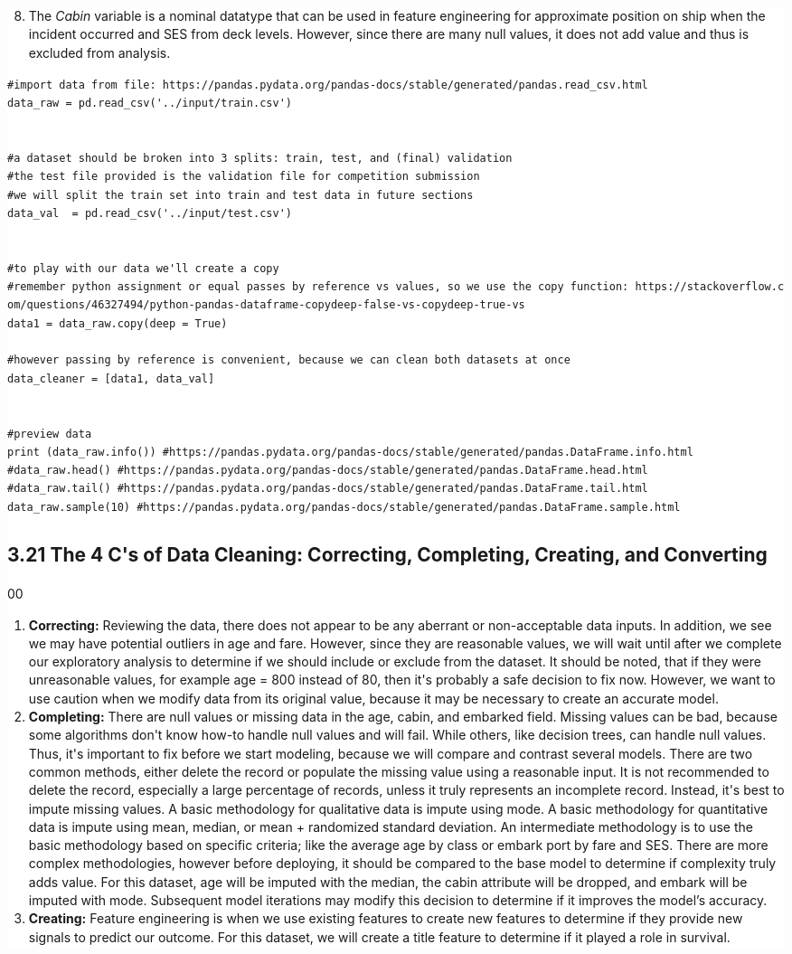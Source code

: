 8. The *Cabin* variable is a nominal datatype that can be used in feature engineering for approximate position on ship when the incident occurred and SES from deck levels. However, since there are many null values, it does not add value and thus is excluded from analysis.

```angular2html
#import data from file: https://pandas.pydata.org/pandas-docs/stable/generated/pandas.read_csv.html
data_raw = pd.read_csv('../input/train.csv')


#a dataset should be broken into 3 splits: train, test, and (final) validation
#the test file provided is the validation file for competition submission
#we will split the train set into train and test data in future sections
data_val  = pd.read_csv('../input/test.csv')


#to play with our data we'll create a copy
#remember python assignment or equal passes by reference vs values, so we use the copy function: https://stackoverflow.com/questions/46327494/python-pandas-dataframe-copydeep-false-vs-copydeep-true-vs
data1 = data_raw.copy(deep = True)

#however passing by reference is convenient, because we can clean both datasets at once
data_cleaner = [data1, data_val]


#preview data
print (data_raw.info()) #https://pandas.pydata.org/pandas-docs/stable/generated/pandas.DataFrame.info.html
#data_raw.head() #https://pandas.pydata.org/pandas-docs/stable/generated/pandas.DataFrame.head.html
#data_raw.tail() #https://pandas.pydata.org/pandas-docs/stable/generated/pandas.DataFrame.tail.html
data_raw.sample(10) #https://pandas.pydata.org/pandas-docs/stable/generated/pandas.DataFrame.sample.html
```
<a id="ch5"></a>
## 3.21 The 4 C's of Data Cleaning: Correcting, Completing, Creating, and Converting
00

1. **Correcting:** Reviewing the data, there does not appear to be any aberrant or non-acceptable data inputs. In addition, we see we may have potential outliers in age and fare. However, since they are reasonable values, we will wait until after we complete our exploratory analysis to determine if we should include or exclude from the dataset. It should be noted, that if they were unreasonable values, for example age = 800 instead of 80, then it's probably a safe decision to fix now. However, we want to use caution when we modify data from its original value, because it may be necessary to create an accurate model.
2. **Completing:** There are null values or missing data in the age, cabin, and embarked field. Missing values can be bad, because some algorithms don't know how-to handle null values and will fail. While others, like decision trees, can handle null values. Thus, it's important to fix before we start modeling, because we will compare and contrast several models. There are two common methods, either delete the record or populate the missing value using a reasonable input. It is not recommended to delete the record, especially a large percentage of records, unless it truly represents an incomplete record. Instead, it's best to impute missing values. A basic methodology for qualitative data is impute using mode. A basic methodology for quantitative data is impute using mean, median, or mean + randomized standard deviation. An intermediate methodology is to use the basic methodology based on specific criteria; like the average age by class or embark port by fare and SES. There are more complex methodologies, however before deploying, it should be compared to the base model to determine if complexity truly adds value. For this dataset, age will be imputed with the median, the cabin attribute will be dropped, and embark will be imputed with mode. Subsequent model iterations may modify this decision to determine if it improves the model’s accuracy.
3. **Creating:**  Feature engineering is when we use existing features to create new features to determine if they provide new signals to predict our outcome. For this dataset, we will create a title feature to determine if it played a role in survival.